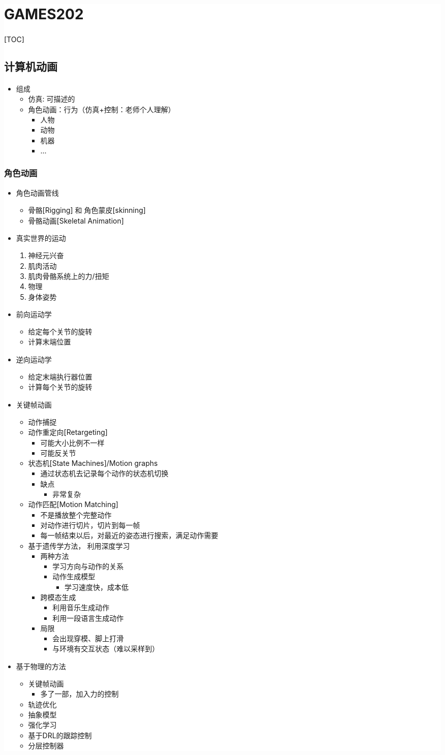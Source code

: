 # GAMES202

[TOC]

## 计算机动画
- 组成
    - 仿真: 可描述的
    - 角色动画：行为（仿真+控制：老师个人理解）
        - 人物
        - 动物
        - 机器
        - ...
### 角色动画
- 角色动画管线
    - 骨骼[Rigging] 和 角色蒙皮[skinning]
    - 骨骼动画[Skeletal Animation]
- 真实世界的运动
    1. 神经元兴奋
    2. 肌肉活动
    3. 肌肉骨骼系统上的力/扭矩
    4. 物理
    5. 身体姿势

- 前向运动学
    - 给定每个关节的旋转
    - 计算末端位置
- 逆向运动学
    - 给定末端执行器位置
    - 计算每个关节的旋转
- 关键帧动画
    - 动作捕捉
    - 动作重定向[Retargeting]
        - 可能大小比例不一样
        - 可能反关节
    - 状态机[State Machines]/Motion graphs
        - 通过状态机去记录每个动作的状态机切换
        - 缺点
            - 非常复杂
    - 动作匹配[Motion Matching]
        - 不是播放整个完整动作
        - 对动作进行切片，切片到每一帧
        - 每一帧结束以后，对最近的姿态进行搜索，满足动作需要
    - 基于遗传学方法， 利用深度学习
        - 两种方法
            - 学习方向与动作的关系
            - 动作生成模型
                - 学习速度快，成本低
        - 跨模态生成
            - 利用音乐生成动作
            - 利用一段语言生成动作
        - 局限
            - 会出现穿模、脚上打滑
            - 与环境有交互状态（难以采样到）
- 基于物理的方法
    - 关键帧动画
        - 多了一部，加入力的控制
    - 轨迹优化
    - 抽象模型
    - 强化学习
    - 基于DRL的跟踪控制
    - 分层控制器